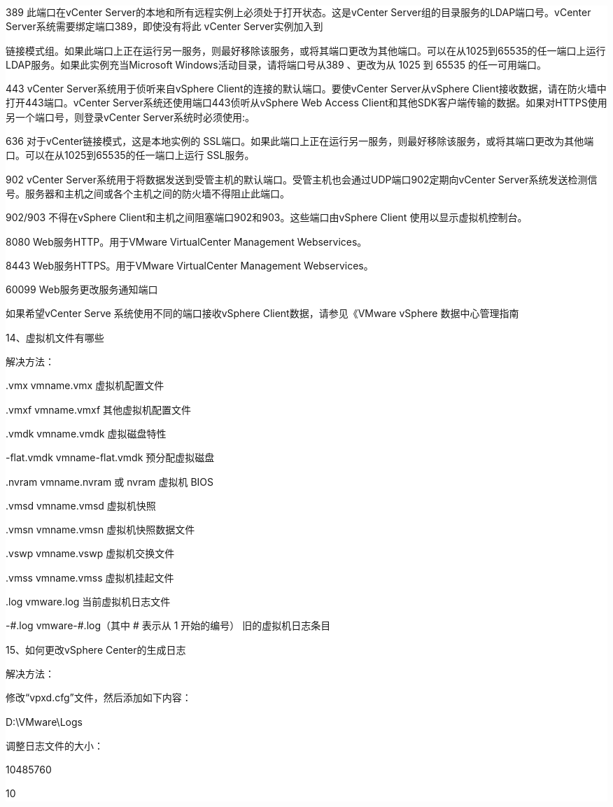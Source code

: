 389 此端口在vCenter Server的本地和所有远程实例上必须处于打开状态。这是vCenter Server组的目录服务的LDAP端口号。vCenter Server系统需要绑定端口389，即使没有将此 vCenter Server实例加入到

链接模式组。如果此端口上正在运行另一服务，则最好移除该服务，或将其端口更改为其他端口。可以在从1025到65535的任一端口上运行LDAP服务。如果此实例充当Microsoft Windows活动目录，请将端口号从389 、更改为从 1025 到 65535 的任一可用端口。

443 vCenter Server系统用于侦听来自vSphere Client的连接的默认端口。要使vCenter Server从vSphere Client接收数据，请在防火墙中打开443端口。vCenter Server系统还使用端口443侦听从vSphere Web Access Client和其他SDK客户端传输的数据。如果对HTTPS使用另一个端口号，则登录vCenter Server系统时必须使用<ip-address>:<port>。

636 对于vCenter链接模式，这是本地实例的 SSL端口。如果此端口上正在运行另一服务，则最好移除该服务，或将其端口更改为其他端口。可以在从1025到65535的任一端口上运行 SSL服务。

902 vCenter Server系统用于将数据发送到受管主机的默认端口。受管主机也会通过UDP端口902定期向vCenter Server系统发送检测信号。服务器和主机之间或各个主机之间的防火墙不得阻止此端口。

902/903 不得在vSphere Client和主机之间阻塞端口902和903。这些端口由vSphere Client 使用以显示虚拟机控制台。

8080 Web服务HTTP。用于VMware VirtualCenter Management Webservices。

8443 Web服务HTTPS。用于VMware VirtualCenter Management Webservices。

60099 Web服务更改服务通知端口

如果希望vCenter Serve 系统使用不同的端口接收vSphere Client数据，请参见《VMware vSphere 数据中心管理指南

14、虚拟机文件有哪些

解决方法：

.vmx vmname.vmx 虚拟机配置文件

.vmxf vmname.vmxf 其他虚拟机配置文件

.vmdk vmname.vmdk 虚拟磁盘特性

\-flat.vmdk vmname-flat.vmdk 预分配虚拟磁盘

.nvram vmname.nvram 或 nvram 虚拟机 BIOS

.vmsd vmname.vmsd 虚拟机快照

.vmsn vmname.vmsn 虚拟机快照数据文件

.vswp vmname.vswp 虚拟机交换文件

.vmss vmname.vmss 虚拟机挂起文件

.log vmware.log 当前虚拟机日志文件

\-#.log vmware-#.log（其中 # 表示从 1 开始的编号） 旧的虚拟机日志条目

15、如何更改vSphere Center的生成日志

解决方法：

修改“vpxd.cfg”文件，然后添加如下内容：

<directory>D:\\VMware\\Logs</directory>

调整日志文件的大小：

<maxFileSize>10485760</maxFileSize>

<maxFileNum>10</maxFileNum>

